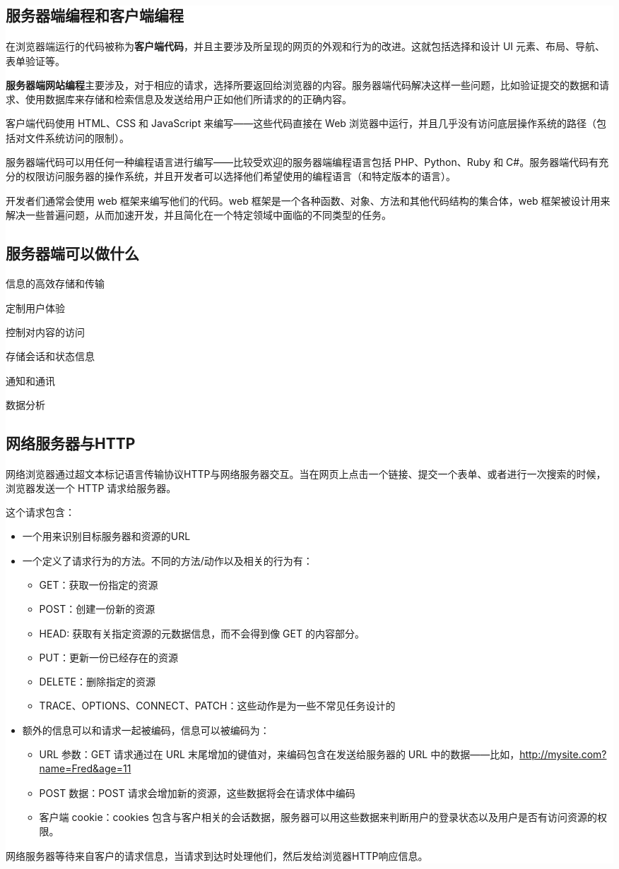 
## 服务器端编程和客户端编程

在浏览器端运行的代码被称为**客户端代码**，并且主要涉及所呈现的网页的外观和行为的改进。这就包括选择和设计 UI 元素、布局、导航、表单验证等。

**服务器端网站编程**主要涉及，对于相应的请求，选择所要返回给浏览器的内容。服务器端代码解决这样一些问题，比如验证提交的数据和请求、使用数据库来存储和检索信息及发送给用户正如他们所请求的的正确内容。

客户端代码使用 HTML、CSS 和 JavaScript 来编写——这些代码直接在 Web 浏览器中运行，并且几乎没有访问底层操作系统的路径（包括对文件系统访问的限制）。

服务器端代码可以用任何一种编程语言进行编写——比较受欢迎的服务器端编程语言包括 PHP、Python、Ruby 和 C#。服务器端代码有充分的权限访问服务器的操作系统，并且开发者可以选择他们希望使用的编程语言（和特定版本的语言）。

开发者们通常会使用 web 框架来编写他们的代码。web 框架是一个各种函数、对象、方法和其他代码结构的集合体，web 框架被设计用来解决一些普遍问题，从而加速开发，并且简化在一个特定领域中面临的不同类型的任务。

## 服务器端可以做什么

信息的高效存储和传输

定制用户体验

控制对内容的访问

存储会话和状态信息

通知和通讯

数据分析

## 网络服务器与HTTP

网络浏览器通过超文本标记语言传输协议HTTP与网络服务器交互。当在网页上点击一个链接、提交一个表单、或者进行一次搜索的时候，浏览器发送一个 HTTP 请求给服务器。

这个请求包含：

- 一个用来识别目标服务器和资源的URL

- 一个定义了请求行为的方法。不同的方法/动作以及相关的行为有：
    - GET：获取一份指定的资源

    - POST：创建一份新的资源

    - HEAD: 获取有关指定资源的元数据信息，而不会得到像 GET 的内容部分。

    - PUT：更新一份已经存在的资源

    - DELETE：删除指定的资源

    - TRACE、OPTIONS、CONNECT、PATCH：这些动作是为一些不常见任务设计的

- 额外的信息可以和请求一起被编码，信息可以被编码为：

    - URL 参数：GET 请求通过在 URL 末尾增加的键值对，来编码包含在发送给服务器的 URL 中的数据——比如，http://mysite.com?name=Fred&age=11

    - POST 数据：POST 请求会增加新的资源，这些数据将会在请求体中编码

    - 客户端 cookie：cookies 包含与客户相关的会话数据，服务器可以用这些数据来判断用户的登录状态以及用户是否有访问资源的权限。

网络服务器等待来自客户的请求信息，当请求到达时处理他们，然后发给浏览器HTTP响应信息。
